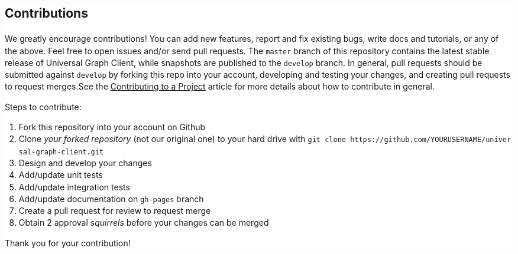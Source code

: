 ## Contributions
We greatly encourage contributions! You can add new features, report and fix existing bugs, write docs and tutorials, or any of the above. Feel free to open issues and/or send pull requests.
The `master` branch of this repository contains the latest stable release of Universal Graph Client, while snapshots are published to the `develop` branch. In general, pull requests should be submitted against `develop` by forking this repo into your account, developing and testing your changes, and creating pull requests to request merges.See the [Contributing to a Project](https://guides.github.com/activities/contributing-to-open-source/)
article for more details about how to contribute in general.

Steps to contribute:

1. Fork this repository into your account on Github
2. Clone *your forked repository* (not our original one) to your hard drive with `git clone https://github.com/YOURUSERNAME/universal-graph-client.git`
3. Design and develop your changes
4. Add/update unit tests
5. Add/update integration tests
6. Add/update documentation on `gh-pages` branch
7. Create a pull request for review to request merge
8. Obtain 2 approval _squirrels_ before your changes can be merged

Thank you for your contribution!








